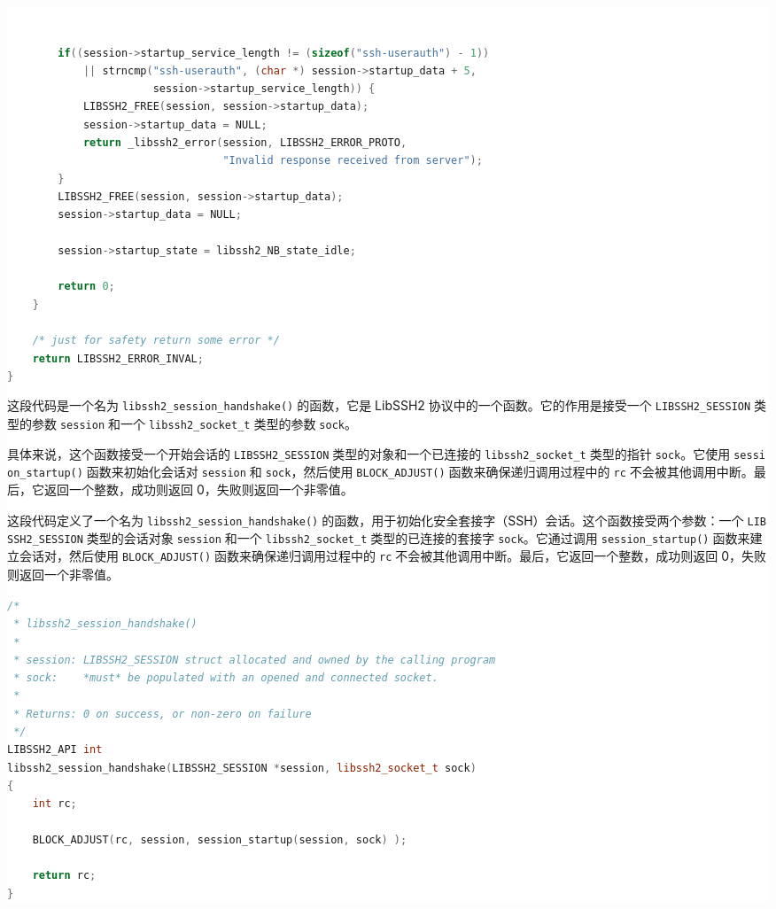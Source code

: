 ```cpp


        if((session->startup_service_length != (sizeof("ssh-userauth") - 1))
            || strncmp("ssh-userauth", (char *) session->startup_data + 5,
                       session->startup_service_length)) {
            LIBSSH2_FREE(session, session->startup_data);
            session->startup_data = NULL;
            return _libssh2_error(session, LIBSSH2_ERROR_PROTO,
                                  "Invalid response received from server");
        }
        LIBSSH2_FREE(session, session->startup_data);
        session->startup_data = NULL;

        session->startup_state = libssh2_NB_state_idle;

        return 0;
    }

    /* just for safety return some error */
    return LIBSSH2_ERROR_INVAL;
}

```

这段代码是一个名为 `libssh2_session_handshake()` 的函数，它是 LibSSH2 协议中的一个函数。它的作用是接受一个 `LIBSSH2_SESSION` 类型的参数 `session` 和一个 `libssh2_socket_t` 类型的参数 `sock`。

具体来说，这个函数接受一个开始会话的 `LIBSSH2_SESSION` 类型的对象和一个已连接的 `libssh2_socket_t` 类型的指针 `sock`。它使用 `session_startup()` 函数来初始化会话对 `session` 和 `sock`，然后使用 `BLOCK_ADJUST()` 函数来确保递归调用过程中的 `rc` 不会被其他调用中断。最后，它返回一个整数，成功则返回 0，失败则返回一个非零值。

这段代码定义了一个名为 `libssh2_session_handshake()` 的函数，用于初始化安全套接字（SSH）会话。这个函数接受两个参数：一个 `LIBSSH2_SESSION` 类型的会话对象 `session` 和一个 `libssh2_socket_t` 类型的已连接的套接字 `sock`。它通过调用 `session_startup()` 函数来建立会话对，然后使用 `BLOCK_ADJUST()` 函数来确保递归调用过程中的 `rc` 不会被其他调用中断。最后，它返回一个整数，成功则返回 0，失败则返回一个非零值。


```cpp
/*
 * libssh2_session_handshake()
 *
 * session: LIBSSH2_SESSION struct allocated and owned by the calling program
 * sock:    *must* be populated with an opened and connected socket.
 *
 * Returns: 0 on success, or non-zero on failure
 */
LIBSSH2_API int
libssh2_session_handshake(LIBSSH2_SESSION *session, libssh2_socket_t sock)
{
    int rc;

    BLOCK_ADJUST(rc, session, session_startup(session, sock) );

    return rc;
}

```
